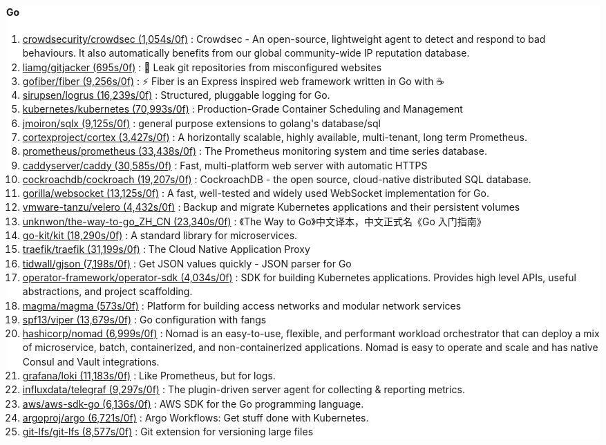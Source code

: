 #### Go
1. [crowdsecurity/crowdsec (1,054s/0f)](https://github.com/crowdsecurity/crowdsec) : Crowdsec - An open-source, lightweight agent to detect and respond to bad behaviours. It also automatically benefits from our global community-wide IP reputation database.
2. [liamg/gitjacker (695s/0f)](https://github.com/liamg/gitjacker) : 🔪  Leak git repositories from misconfigured websites
3. [gofiber/fiber (9,256s/0f)](https://github.com/gofiber/fiber) : ⚡️ Fiber is an Express inspired web framework written in Go with ☕️
4. [sirupsen/logrus (16,239s/0f)](https://github.com/sirupsen/logrus) : Structured, pluggable logging for Go.
5. [kubernetes/kubernetes (70,993s/0f)](https://github.com/kubernetes/kubernetes) : Production-Grade Container Scheduling and Management
6. [jmoiron/sqlx (9,125s/0f)](https://github.com/jmoiron/sqlx) : general purpose extensions to golang's database/sql
7. [cortexproject/cortex (3,427s/0f)](https://github.com/cortexproject/cortex) : A horizontally scalable, highly available, multi-tenant, long term Prometheus.
8. [prometheus/prometheus (33,438s/0f)](https://github.com/prometheus/prometheus) : The Prometheus monitoring system and time series database.
9. [caddyserver/caddy (30,585s/0f)](https://github.com/caddyserver/caddy) : Fast, multi-platform web server with automatic HTTPS
10. [cockroachdb/cockroach (19,207s/0f)](https://github.com/cockroachdb/cockroach) : CockroachDB - the open source, cloud-native distributed SQL database.
11. [gorilla/websocket (13,125s/0f)](https://github.com/gorilla/websocket) : A fast, well-tested and widely used WebSocket implementation for Go.
12. [vmware-tanzu/velero (4,432s/0f)](https://github.com/vmware-tanzu/velero) : Backup and migrate Kubernetes applications and their persistent volumes
13. [unknwon/the-way-to-go_ZH_CN (23,340s/0f)](https://github.com/unknwon/the-way-to-go_ZH_CN) : 《The Way to Go》中文译本，中文正式名《Go 入门指南》
14. [go-kit/kit (18,290s/0f)](https://github.com/go-kit/kit) : A standard library for microservices.
15. [traefik/traefik (31,199s/0f)](https://github.com/traefik/traefik) : The Cloud Native Application Proxy
16. [tidwall/gjson (7,198s/0f)](https://github.com/tidwall/gjson) : Get JSON values quickly - JSON parser for Go
17. [operator-framework/operator-sdk (4,034s/0f)](https://github.com/operator-framework/operator-sdk) : SDK for building Kubernetes applications. Provides high level APIs, useful abstractions, and project scaffolding.
18. [magma/magma (573s/0f)](https://github.com/magma/magma) : Platform for building access networks and modular network services
19. [spf13/viper (13,679s/0f)](https://github.com/spf13/viper) : Go configuration with fangs
20. [hashicorp/nomad (6,999s/0f)](https://github.com/hashicorp/nomad) : Nomad is an easy-to-use, flexible, and performant workload orchestrator that can deploy a mix of microservice, batch, containerized, and non-containerized applications. Nomad is easy to operate and scale and has native Consul and Vault integrations.
21. [grafana/loki (11,183s/0f)](https://github.com/grafana/loki) : Like Prometheus, but for logs.
22. [influxdata/telegraf (9,297s/0f)](https://github.com/influxdata/telegraf) : The plugin-driven server agent for collecting & reporting metrics.
23. [aws/aws-sdk-go (6,136s/0f)](https://github.com/aws/aws-sdk-go) : AWS SDK for the Go programming language.
24. [argoproj/argo (6,721s/0f)](https://github.com/argoproj/argo) : Argo Workflows: Get stuff done with Kubernetes.
25. [git-lfs/git-lfs (8,577s/0f)](https://github.com/git-lfs/git-lfs) : Git extension for versioning large files
